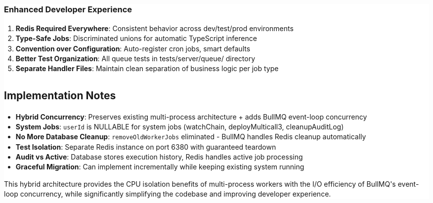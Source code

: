 ### Enhanced Developer Experience
1. **Redis Required Everywhere**: Consistent behavior across dev/test/prod environments
2. **Type-Safe Jobs**: Discriminated unions for automatic TypeScript inference
3. **Convention over Configuration**: Auto-register cron jobs, smart defaults
4. **Better Test Organization**: All queue tests in tests/server/queue/ directory
5. **Separate Handler Files**: Maintain clean separation of business logic per job type

## Implementation Notes

- **Hybrid Concurrency**: Preserves existing multi-process architecture + adds BullMQ event-loop concurrency
- **System Jobs**: `userId` is NULLABLE for system jobs (watchChain, deployMulticall3, cleanupAuditLog)  
- **No More Database Cleanup**: `removeOldWorkerJobs` eliminated - BullMQ handles Redis cleanup automatically
- **Test Isolation**: Separate Redis instance on port 6380 with guaranteed teardown
- **Audit vs Active**: Database stores execution history, Redis handles active job processing
- **Graceful Migration**: Can implement incrementally while keeping existing system running

This hybrid architecture provides the CPU isolation benefits of multi-process workers with the I/O efficiency of BullMQ's event-loop concurrency, while significantly simplifying the codebase and improving developer experience.